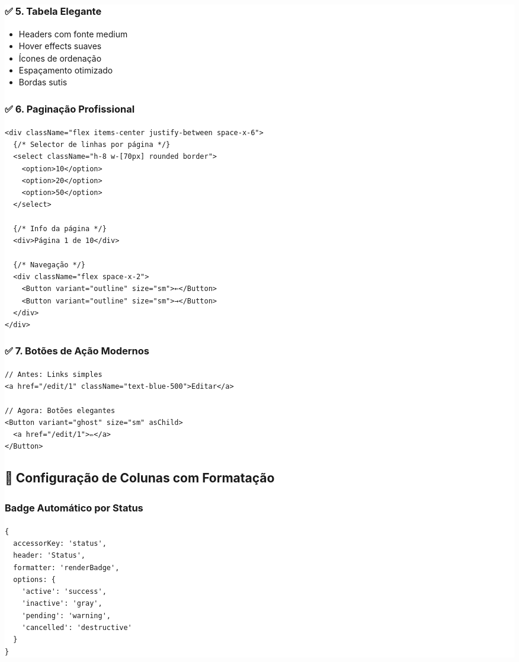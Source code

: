 ### ✅ **5. Tabela Elegante**
- Headers com fonte medium
- Hover effects suaves
- Ícones de ordenação
- Espaçamento otimizado
- Bordas sutis

### ✅ **6. Paginação Profissional**
```tsx
<div className="flex items-center justify-between space-x-6">
  {/* Selector de linhas por página */}
  <select className="h-8 w-[70px] rounded border">
    <option>10</option>
    <option>20</option>
    <option>50</option>
  </select>
  
  {/* Info da página */}
  <div>Página 1 de 10</div>
  
  {/* Navegação */}
  <div className="flex space-x-2">
    <Button variant="outline" size="sm">←</Button>
    <Button variant="outline" size="sm">→</Button>
  </div>
</div>
```

### ✅ **7. Botões de Ação Modernos**
```tsx
// Antes: Links simples
<a href="/edit/1" className="text-blue-500">Editar</a>

// Agora: Botões elegantes
<Button variant="ghost" size="sm" asChild>
  <a href="/edit/1">✏️</a>
</Button>
```

## 🎯 Configuração de Colunas com Formatação

### **Badge Automático por Status**
```tsx
{
  accessorKey: 'status',
  header: 'Status',
  formatter: 'renderBadge',
  options: {
    'active': 'success',
    'inactive': 'gray',
    'pending': 'warning',
    'cancelled': 'destructive'
  }
}
```
